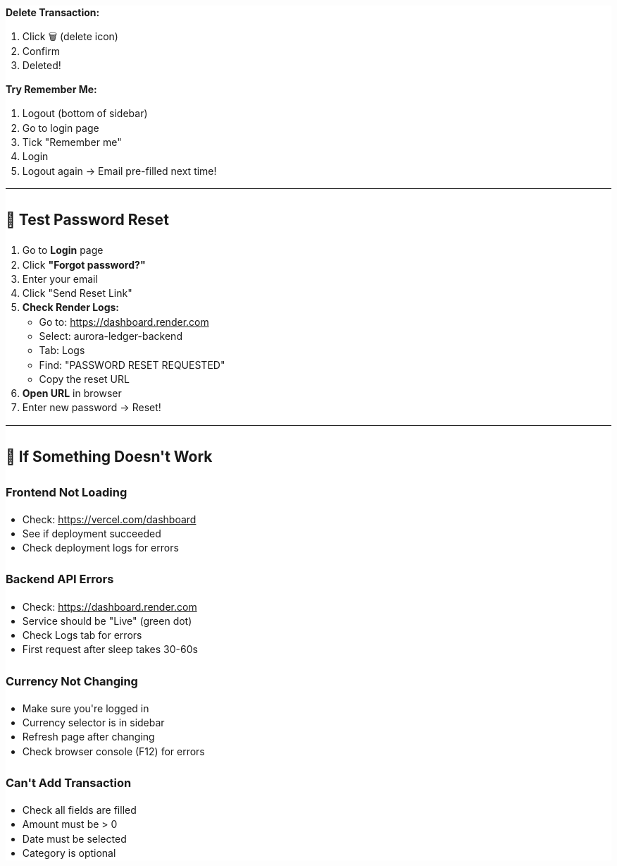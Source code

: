 **Delete Transaction:**
1. Click 🗑️ (delete icon)
2. Confirm
3. Deleted!

**Try Remember Me:**
1. Logout (bottom of sidebar)
2. Go to login page
3. Tick "Remember me"
4. Login
5. Logout again → Email pre-filled next time!

---

## 🔐 Test Password Reset

1. Go to **Login** page
2. Click **"Forgot password?"**
3. Enter your email
4. Click "Send Reset Link"
5. **Check Render Logs:**
   - Go to: https://dashboard.render.com
   - Select: aurora-ledger-backend
   - Tab: Logs
   - Find: "PASSWORD RESET REQUESTED"
   - Copy the reset URL
6. **Open URL** in browser
7. Enter new password → Reset!

---

## 🐛 If Something Doesn't Work

### Frontend Not Loading
- Check: https://vercel.com/dashboard
- See if deployment succeeded
- Check deployment logs for errors

### Backend API Errors
- Check: https://dashboard.render.com
- Service should be "Live" (green dot)
- Check Logs tab for errors
- First request after sleep takes 30-60s

### Currency Not Changing
- Make sure you're logged in
- Currency selector is in sidebar
- Refresh page after changing
- Check browser console (F12) for errors

### Can't Add Transaction
- Check all fields are filled
- Amount must be > 0
- Date must be selected
- Category is optional
